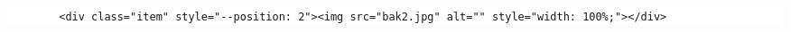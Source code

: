             <div class="item" style="--position: 2"><img src="bak2.jpg" alt="" style="width: 100%;"></div>